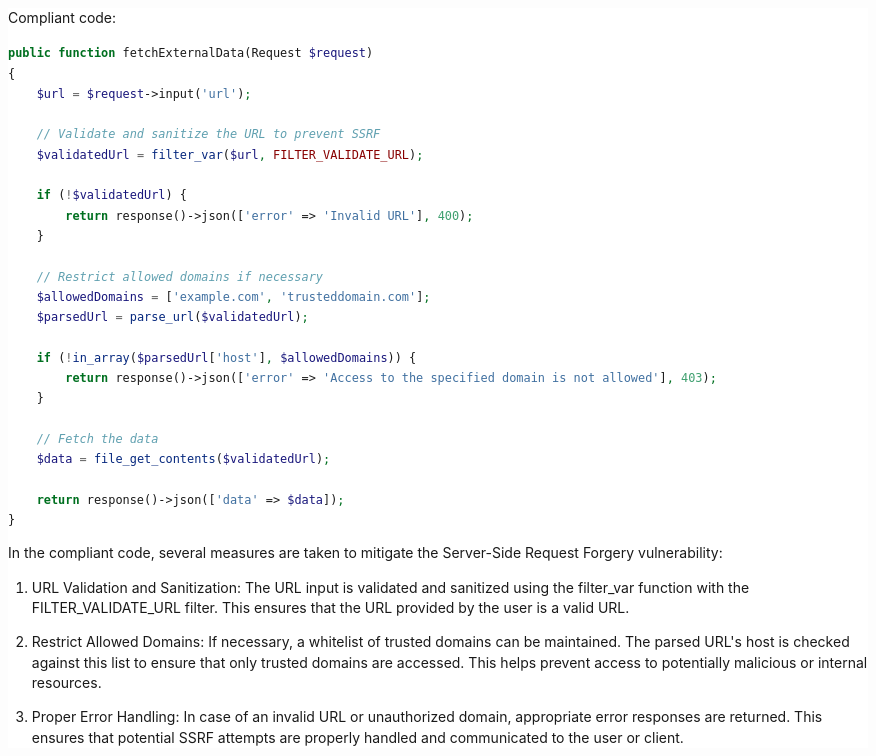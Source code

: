 





<span class="d-inline-block p-2 mr-1 v-align-middle bg-green-000"></span>Compliant code:


```php
public function fetchExternalData(Request $request)
{
    $url = $request->input('url');

    // Validate and sanitize the URL to prevent SSRF
    $validatedUrl = filter_var($url, FILTER_VALIDATE_URL);
    
    if (!$validatedUrl) {
        return response()->json(['error' => 'Invalid URL'], 400);
    }

    // Restrict allowed domains if necessary
    $allowedDomains = ['example.com', 'trusteddomain.com'];
    $parsedUrl = parse_url($validatedUrl);
    
    if (!in_array($parsedUrl['host'], $allowedDomains)) {
        return response()->json(['error' => 'Access to the specified domain is not allowed'], 403);
    }

    // Fetch the data
    $data = file_get_contents($validatedUrl);

    return response()->json(['data' => $data]);
}
```


In the compliant code, several measures are taken to mitigate the Server-Side Request Forgery vulnerability:

1. URL Validation and Sanitization: The URL input is validated and sanitized using the filter_var function with the FILTER_VALIDATE_URL filter. This ensures that the URL provided by the user is a valid URL.

1. Restrict Allowed Domains: If necessary, a whitelist of trusted domains can be maintained. The parsed URL's host is checked against this list to ensure that only trusted domains are accessed. This helps prevent access to potentially malicious or internal resources.

1. Proper Error Handling: In case of an invalid URL or unauthorized domain, appropriate error responses are returned. This ensures that potential SSRF attempts are properly handled and communicated to the user or client.
















